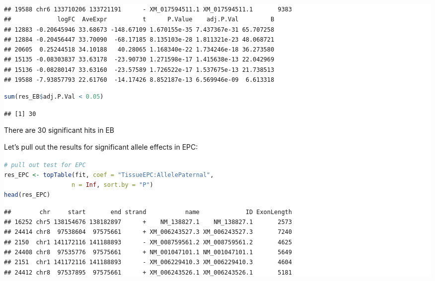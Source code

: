     ## 19588 chr6 133710206 133721191      - XM_017594511.1 XM_017594511.1       9383
    ##             logFC  AveExpr          t      P.Value    adj.P.Val         B
    ## 12883 -0.20645946 33.68673 -148.67109 1.670155e-35 7.437367e-31 65.707258
    ## 12884 -0.20456447 33.70090  -68.17185 8.135103e-28 1.811321e-23 48.068721
    ## 20605  0.25244518 34.10188   40.28065 1.168340e-22 1.734246e-18 36.273580
    ## 15135 -0.08303837 33.63178  -23.90730 1.271598e-17 1.415638e-13 22.042969
    ## 15136 -0.08280147 33.63160  -23.57589 1.726522e-17 1.537675e-13 21.738513
    ## 19588 -7.93857793 22.61760  -14.17426 8.852187e-13 6.569946e-09  6.613318

``` r
sum(res_EB$adj.P.Val < 0.05)
```

    ## [1] 30

There are 30 significant hits in EB

Let’s pull out the results for significant allele effects in EPC:

``` r
# pull out test for EPC
res_EPC <- topTable(fit, coef = "TissueEPC:AllelePaternal",
                   n = Inf, sort.by = "P")
head(res_EPC)
```

    ##        chr     start       end strand           name             ID ExonLength
    ## 16252 chr5 138154676 138182897      +    NM_138827.1    NM_138827.1       2573
    ## 24414 chr8  97538604  97575661      + XM_006243527.3 XM_006243527.3       7240
    ## 2150  chr1 141172116 141188893      - XM_008759561.2 XM_008759561.2       4625
    ## 24408 chr8  97535776  97575661      + NM_001047101.1 NM_001047101.1       5649
    ## 2151  chr1 141172116 141188893      - XM_006229410.3 XM_006229410.3       4604
    ## 24412 chr8  97537895  97575661      + XM_006243526.1 XM_006243526.1       5181